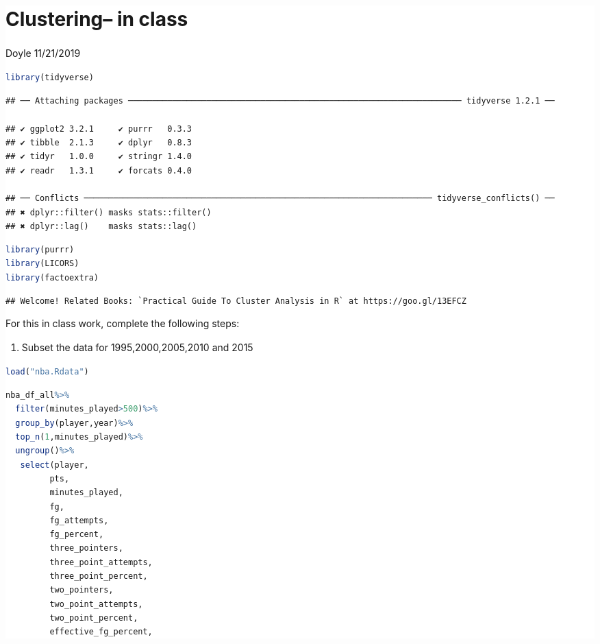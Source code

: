 Clustering– in class
================
Doyle
11/21/2019

``` r
library(tidyverse)
```

    ## ── Attaching packages ──────────────────────────────────────────────────────────────────── tidyverse 1.2.1 ──

    ## ✔ ggplot2 3.2.1     ✔ purrr   0.3.3
    ## ✔ tibble  2.1.3     ✔ dplyr   0.8.3
    ## ✔ tidyr   1.0.0     ✔ stringr 1.4.0
    ## ✔ readr   1.3.1     ✔ forcats 0.4.0

    ## ── Conflicts ─────────────────────────────────────────────────────────────────────── tidyverse_conflicts() ──
    ## ✖ dplyr::filter() masks stats::filter()
    ## ✖ dplyr::lag()    masks stats::lag()

``` r
library(purrr)
library(LICORS)
library(factoextra)
```

    ## Welcome! Related Books: `Practical Guide To Cluster Analysis in R` at https://goo.gl/13EFCZ

For this in class work, complete the following steps:

1.  Subset the data for 1995,2000,2005,2010 and 2015



``` r
load("nba.Rdata")
```

``` r
nba_df_all%>%
  filter(minutes_played>500)%>%
  group_by(player,year)%>%
  top_n(1,minutes_played)%>%
  ungroup()%>%
   select(player,
         pts,
         minutes_played,
         fg,
         fg_attempts,
         fg_percent,
         three_pointers,
         three_point_attempts,
         three_point_percent,
         two_pointers,
         two_point_attempts,
         two_point_percent,
         effective_fg_percent,
```